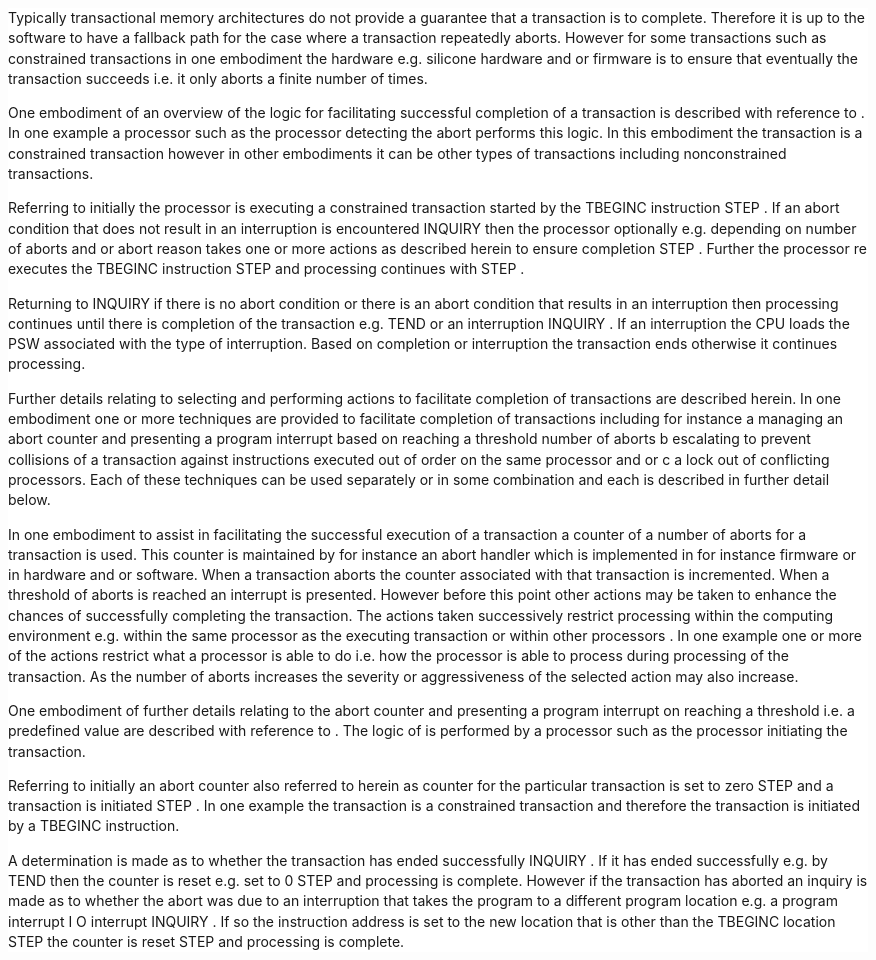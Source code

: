 Typically transactional memory architectures do not provide a guarantee that a transaction is to complete. Therefore it is up to the software to have a fallback path for the case where a transaction repeatedly aborts. However for some transactions such as constrained transactions in one embodiment the hardware e.g. silicone hardware and or firmware is to ensure that eventually the transaction succeeds i.e. it only aborts a finite number of times.

One embodiment of an overview of the logic for facilitating successful completion of a transaction is described with reference to . In one example a processor such as the processor detecting the abort performs this logic. In this embodiment the transaction is a constrained transaction however in other embodiments it can be other types of transactions including nonconstrained transactions.

Referring to initially the processor is executing a constrained transaction started by the TBEGINC instruction STEP . If an abort condition that does not result in an interruption is encountered INQUIRY then the processor optionally e.g. depending on number of aborts and or abort reason takes one or more actions as described herein to ensure completion STEP . Further the processor re executes the TBEGINC instruction STEP and processing continues with STEP .

Returning to INQUIRY if there is no abort condition or there is an abort condition that results in an interruption then processing continues until there is completion of the transaction e.g. TEND or an interruption INQUIRY . If an interruption the CPU loads the PSW associated with the type of interruption. Based on completion or interruption the transaction ends otherwise it continues processing.

Further details relating to selecting and performing actions to facilitate completion of transactions are described herein. In one embodiment one or more techniques are provided to facilitate completion of transactions including for instance a managing an abort counter and presenting a program interrupt based on reaching a threshold number of aborts b escalating to prevent collisions of a transaction against instructions executed out of order on the same processor and or c a lock out of conflicting processors. Each of these techniques can be used separately or in some combination and each is described in further detail below.

In one embodiment to assist in facilitating the successful execution of a transaction a counter of a number of aborts for a transaction is used. This counter is maintained by for instance an abort handler which is implemented in for instance firmware or in hardware and or software. When a transaction aborts the counter associated with that transaction is incremented. When a threshold of aborts is reached an interrupt is presented. However before this point other actions may be taken to enhance the chances of successfully completing the transaction. The actions taken successively restrict processing within the computing environment e.g. within the same processor as the executing transaction or within other processors . In one example one or more of the actions restrict what a processor is able to do i.e. how the processor is able to process during processing of the transaction. As the number of aborts increases the severity or aggressiveness of the selected action may also increase.

One embodiment of further details relating to the abort counter and presenting a program interrupt on reaching a threshold i.e. a predefined value are described with reference to . The logic of is performed by a processor such as the processor initiating the transaction.

Referring to initially an abort counter also referred to herein as counter for the particular transaction is set to zero STEP and a transaction is initiated STEP . In one example the transaction is a constrained transaction and therefore the transaction is initiated by a TBEGINC instruction.

A determination is made as to whether the transaction has ended successfully INQUIRY . If it has ended successfully e.g. by TEND then the counter is reset e.g. set to 0 STEP and processing is complete. However if the transaction has aborted an inquiry is made as to whether the abort was due to an interruption that takes the program to a different program location e.g. a program interrupt I O interrupt INQUIRY . If so the instruction address is set to the new location that is other than the TBEGINC location STEP the counter is reset STEP and processing is complete.
